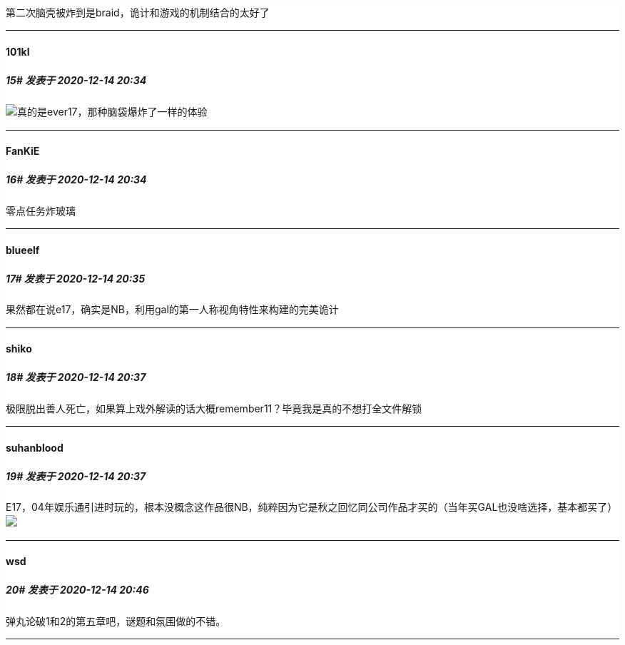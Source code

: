 第二次脑壳被炸到是braid，诡计和游戏的机制结合的太好了


-----

####  101kl  
##### 15#       发表于 2020-12-14 20:34


<img src="https://static.saraba1st.com/image/smiley/face2017/018.png" referrerpolicy="no-referrer">真的是ever17，那种脑袋爆炸了一样的体验


-----

####  FanKiE  
##### 16#       发表于 2020-12-14 20:34


零点任务炸玻璃


-----

####  blueelf  
##### 17#       发表于 2020-12-14 20:35


果然都在说e17，确实是NB，利用gal的第一人称视角特性来构建的完美诡计


-----

####  shiko  
##### 18#       发表于 2020-12-14 20:37


极限脱出善人死亡，如果算上戏外解读的话大概remember11？毕竟我是真的不想打全文件解锁


-----

####  suhanblood  
##### 19#       发表于 2020-12-14 20:37


E17，04年娱乐通引进时玩的，根本没概念这作品很NB，纯粹因为它是秋之回忆同公司作品才买的（当年买GAL也没啥选择，基本都买了）<img src="https://static.saraba1st.com/image/smiley/face2017/067.png" referrerpolicy="no-referrer">


-----

####  wsd  
##### 20#       发表于 2020-12-14 20:46


弹丸论破1和2的第五章吧，谜题和氛围做的不错。


-----
